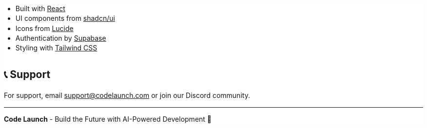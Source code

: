 - Built with [React](https://reactjs.org/)
- UI components from [shadcn/ui](https://ui.shadcn.com/)
- Icons from [Lucide](https://lucide.dev/)
- Authentication by [Supabase](https://supabase.com/)
- Styling with [Tailwind CSS](https://tailwindcss.com/)

## 📞 Support

For support, email support@codelaunch.com or join our Discord community.

---

**Code Launch** - Build the Future with AI-Powered Development 🚀
